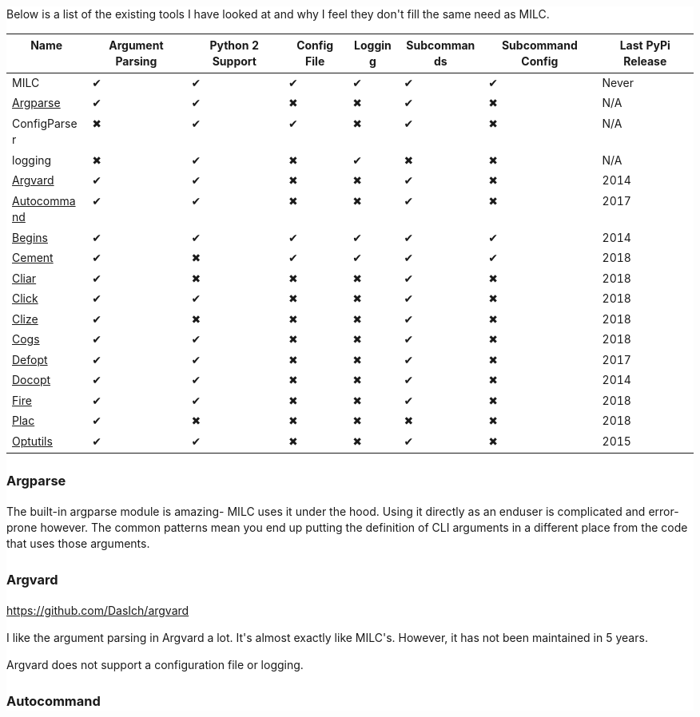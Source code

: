 Below is a list of the existing tools I have looked at and why I feel they
don't fill the same need as MILC.

| Name | Argument Parsing | Python 2 Support | Config File | Logging | Subcommands | Subcommand Config | Last PyPi Release |
|------|------------------|------------------|-------------|---------|-------------|-------------------|-------------------|
| MILC | ✔ | ✔ | ✔ | ✔ | ✔ | ✔ | Never |
| [Argparse](#Argparse) | ✔ | ✔ | ✖ | ✖ | ✔ | ✖ | N/A |
| ConfigParser | ✖ | ✔ | ✔ | ✖ | ✔ | ✖ | N/A |
| logging | ✖ | ✔ | ✖ | ✔ | ✖ | ✖ | N/A |
| [Argvard](#Argvard) | ✔ | ✔ | ✖ | ✖ | ✔ | ✖ | 2014 |
| [Autocommand](#Autocommand) | ✔ | ✔ | ✖ | ✖ | ✔ | ✖ | 2017 |
| [Begins](#Begins) | ✔ | ✔ | ✔ | ✔ | ✔ | ✔ | 2014 |
| [Cement](#Cement) | ✔ | ✖ | ✔ | ✔ | ✔ | ✔ | 2018 |
| [Cliar](#Cliar) | ✔ | ✖ | ✖ | ✖ | ✔ | ✖ | 2018 |
| [Click](#Click) | ✔ | ✔ | ✖ | ✖ | ✔ | ✖ | 2018 |
| [Clize](#Clize) | ✔ | ✖ | ✖ | ✖ | ✔ | ✖ | 2018 |
| [Cogs](#Cogs) | ✔ | ✔ | ✖ | ✖ | ✔ | ✖ | 2018 |
| [Defopt](#Defopt) | ✔ | ✔ | ✖ | ✖ | ✔ | ✖ | 2017 |
| [Docopt](#Docopt) | ✔ | ✔ | ✖ | ✖ | ✔ | ✖ | 2014 |
| [Fire](#Fire) | ✔ | ✔ | ✖ | ✖ | ✔ | ✖ | 2018 |
| [Plac](#Plac) | ✔ | ✖ | ✖ | ✖ | ✖ | ✖ | 2018 |
| [Optutils](#Optutils) | ✔ | ✔ | ✖ | ✖ | ✔ | ✖ | 2015 |

### Argparse

The built-in argparse module is amazing- MILC uses it under the hood. Using
it directly as an enduser is complicated and error-prone however. The common
patterns mean you end up putting the definition of CLI arguments in a
different place from the code that uses those arguments.

### Argvard

<https://github.com/DasIch/argvard>

I like the argument parsing in Argvard a lot. It's almost exactly like 
MILC's. However, it has not been maintained in 5 years.

Argvard does not support a configuration file or logging.

### Autocommand
